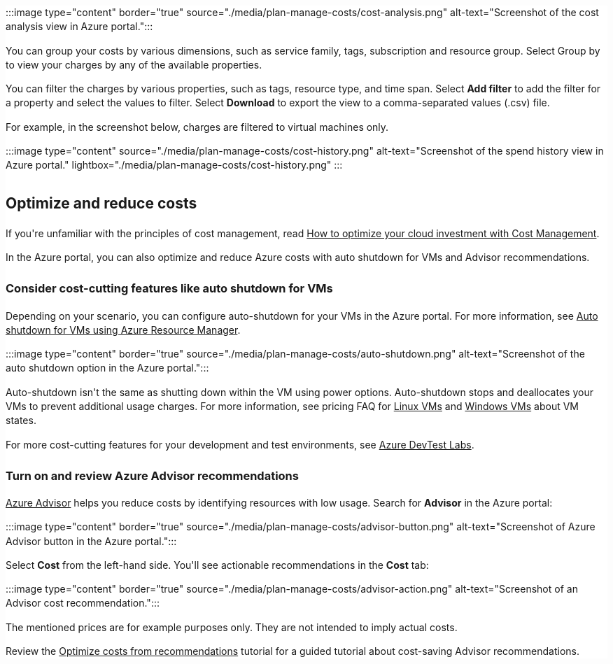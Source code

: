 :::image type="content" border="true" source="./media/plan-manage-costs/cost-analysis.png" alt-text="Screenshot of the cost analysis view in Azure portal.":::

You can group your costs by various dimensions, such as service family, tags, subscription and resource group. Select Group by to view your charges by any of the available properties.

You can filter the charges by various properties, such as tags, resource type, and time span. Select **Add filter** to add the filter for a property and select the values to filter. Select **Download** to export the view to a comma-separated values (.csv) file.

For example, in the screenshot below, charges are filtered to virtual machines only.

:::image type="content" source="./media/plan-manage-costs/cost-history.png" alt-text="Screenshot of the spend history view in Azure portal." lightbox="./media/plan-manage-costs/cost-history.png" :::

## Optimize and reduce costs

If you're unfamiliar with the principles of cost management, read [How to optimize your cloud investment with Cost Management](../costs/cost-mgt-best-practices.md).

In the Azure portal, you can also optimize and reduce Azure costs with auto shutdown for VMs and Advisor recommendations.

### Consider cost-cutting features like auto shutdown for VMs

Depending on your scenario, you can configure auto-shutdown for your VMs in the Azure portal. For more information, see [Auto shutdown for VMs using Azure Resource Manager](https://azure.microsoft.com/blog/announcing-auto-shutdown-for-vms-using-azure-resource-manager/).

:::image type="content" border="true" source="./media/plan-manage-costs/auto-shutdown.png" alt-text="Screenshot of the auto shutdown option in the Azure portal.":::

Auto-shutdown isn't the same as shutting down within the VM using power options. Auto-shutdown stops and deallocates your VMs to prevent additional usage charges. For more information, see pricing FAQ for [Linux VMs](https://azure.microsoft.com/pricing/details/virtual-machines/linux/) and [Windows VMs](https://azure.microsoft.com/pricing/details/virtual-machines/windows/) about VM states.

For more cost-cutting features for your development and test environments, see [Azure DevTest Labs](https://azure.microsoft.com/services/devtest-lab/).

### Turn on and review Azure Advisor recommendations

[Azure Advisor](/azure/advisor/advisor-overview) helps you reduce costs by identifying resources with low usage. Search for **Advisor** in the Azure portal:

:::image type="content" border="true" source="./media/plan-manage-costs/advisor-button.png" alt-text="Screenshot of Azure Advisor button in the Azure portal.":::

Select **Cost** from the left-hand side. You'll see actionable recommendations in the **Cost** tab:

:::image type="content" border="true" source="./media/plan-manage-costs/advisor-action.png" alt-text="Screenshot of an Advisor cost recommendation.":::

The mentioned prices are for example purposes only. They are not intended to imply actual costs.

Review the [Optimize costs from recommendations](../costs/tutorial-acm-opt-recommendations.md) tutorial for a guided tutorial about cost-saving Advisor recommendations.
